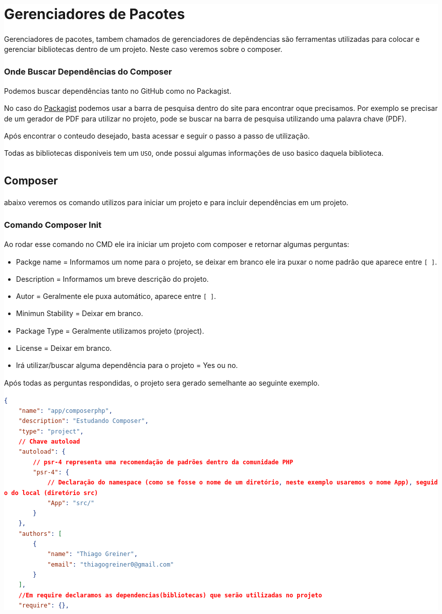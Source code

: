 # Gerenciadores de Pacotes

Gerenciadores de pacotes, tambem chamados de gerenciadores de depêndencias são ferramentas utilizadas para colocar e gerenciar bibliotecas dentro de um projeto.
Neste caso veremos sobre o composer.

### Onde Buscar Dependências do Composer

Podemos buscar dependências tanto no GitHub como no Packagist.

No caso do [Packagist](https://packagist.org/) podemos usar a barra de pesquisa dentro do site para encontrar oque precisamos. Por exemplo se precisar de um gerador de PDF para utilizar no projeto, pode se buscar na barra de pesquisa utilizando uma palavra chave (PDF).

Após encontrar o conteudo desejado, basta acessar e seguir o passo a passo de utilização.

Todas as bibliotecas disponiveis tem um ``USO``, onde possui algumas informações de uso basico daquela biblioteca.

## Composer

abaixo veremos os comando utilizos para iniciar um projeto e para incluir dependências em um projeto.

### Comando Composer Init 

Ao rodar esse comando no CMD ele ira iniciar um projeto com composer e retornar algumas perguntas:

* Packge name = Informamos um nome para o projeto, se deixar em branco ele ira puxar o nome padrão que aparece entre ``[ ]``.
    
* Description = Informamos um breve descrição do projeto.

* Autor = Geralmente ele puxa automático, aparece entre ``[ ]``.

* Minimun Stability = Deixar em branco.

* Package Type = Geralmente utilizamos projeto (project).

* License = Deixar em branco.

* Irá utilizar/buscar alguma dependência para o projeto = Yes ou no.

Após todas as perguntas respondidas, o projeto sera gerado semelhante ao seguinte exemplo.

```json
{
    "name": "app/composerphp",
    "description": "Estudando Composer",
    "type": "project",
    // Chave autoload
    "autoload": {
        // psr-4 representa uma recomendação de padrões dentro da comunidade PHP 
        "psr-4": {
            // Declaração do namespace (como se fosse o nome de um diretório, neste exemplo usaremos o nome App), seguido do local (diretório src)
            "App": "src/"
        }
    },
    "authors": [
        {
            "name": "Thiago Greiner",
            "email": "thiagogreiner0@gmail.com"
        }
    ],
    //Em require declaramos as dependencias(bibliotecas) que serão utilizadas no projeto
    "require": {},

```